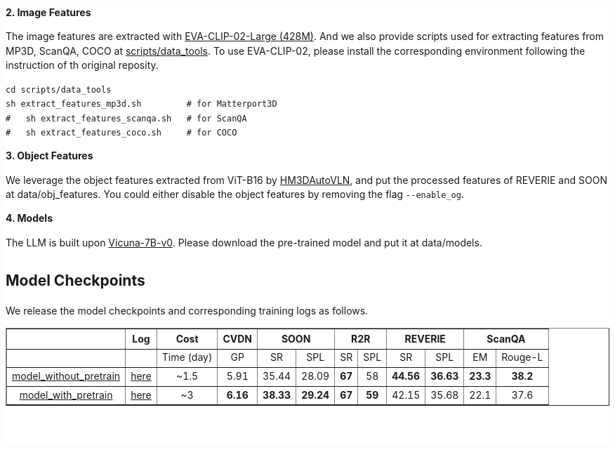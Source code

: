 **2. Image Features**

The image features are extracted with [EVA-CLIP-02-Large (428M)](https://github.com/baaivision/EVA). And we also provide scripts used for extracting features from MP3D, ScanQA, COCO at [scripts/data_tools](scripts/data_tools). To use EVA-CLIP-02, please install the corresponding environment following the instruction of th original reposity.
```
cd scripts/data_tools
sh extract_features_mp3d.sh         # for Matterport3D
#   sh extract_features_scanqa.sh   # for ScanQA
#   sh extract_features_coco.sh     # for COCO
```

**3. Object Features**

We leverage the object features extracted from ViT-B16 by [HM3DAutoVLN](https://github.com/cshizhe/HM3DAutoVLN),  and put the processed features of REVERIE and SOON at data/obj_features. You could either disable the object features by removing the flag `--enable_og`.


**4. Models**

The LLM is built upon [Vicuna-7B-v0](https://huggingface.co/lmsys/vicuna-7b-delta-v0/tree/main). Please download the pre-trained model and put it at data/models.


## Model Checkpoints
We release the model checkpoints and corresponding training logs as follows.

<table border="1" width="100%">
    <tr align="center">
        <th></th><th>Log</th><th>Cost</th><th>CVDN</th><th colspan="2">SOON</th><th colspan="2">R2R</th><th colspan="2">REVERIE</th><th colspan="2">ScanQA</th>
    </tr>
        <tr align="center">
        <td></td><td></td><td>Time (day)</td><td>GP</td><td>SR</td><td>SPL</td><td>SR</td><td>SPL</td><td>SR</td><td>SPL</td><td>EM</td><td>Rouge-L</td>
    </tr>
        </tr>
        <tr align="center">
        <td><a href="https://huggingface.co/zd11024/NaviLLM">model_without_pretrain</a></td><td><a href="assets_navillm/model_without_pretrain.log">here</a></td><td>~1.5</td><td>5.91</td><td>35.44</td><td>28.09</td><td><b>67</b></td><td>58</td><td><b>44.56</b></td><td><b>36.63</b></td><td><b>23.3</b></td><td><b>38.2</b></td>
    </tr>
    </tr>
        </tr>
        <tr align="center">
        <td><a href="https://huggingface.co/zd11024/NaviLLM">model_with_pretrain</a></td><td><a href="assets_navillm/model_with_pretrain.log">here</a></td><td>~3</td><td><b>6.16</b></td><td><b>38.33</b></td><td><b>29.24</b></td><td><b>67</b></td><td><b>59</b></td><td>42.15</td><td>35.68</td><td>22.1</td><td>37.6</td>
    </tr>
</table>
<br></br>
